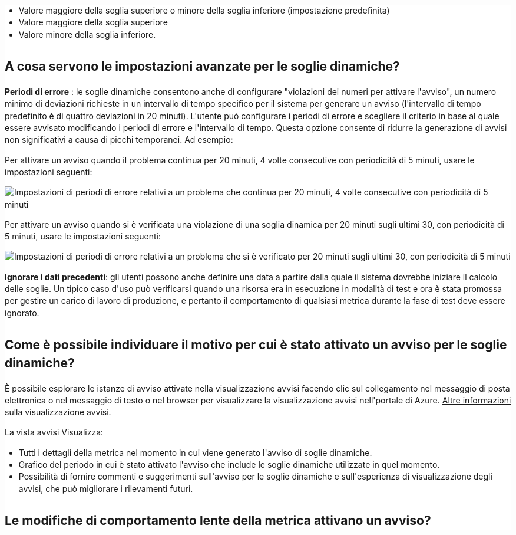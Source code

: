 - Valore maggiore della soglia superiore o minore della soglia inferiore (impostazione predefinita)
- Valore maggiore della soglia superiore
- Valore minore della soglia inferiore.

## <a name="what-do-the-advanced-settings-in-dynamic-thresholds-mean"></a>A cosa servono le impostazioni avanzate per le soglie dinamiche?

**Periodi di errore** : le soglie dinamiche consentono anche di configurare "violazioni dei numeri per attivare l'avviso", un numero minimo di deviazioni richieste in un intervallo di tempo specifico per il sistema per generare un avviso (l'intervallo di tempo predefinito è di quattro deviazioni in 20 minuti). L'utente può configurare i periodi di errore e scegliere il criterio in base al quale essere avvisato modificando i periodi di errore e l'intervallo di tempo. Questa opzione consente di ridurre la generazione di avvisi non significativi a causa di picchi temporanei. Ad esempio:

Per attivare un avviso quando il problema continua per 20 minuti, 4 volte consecutive con periodicità di 5 minuti, usare le impostazioni seguenti:

![Impostazioni di periodi di errore relativi a un problema che continua per 20 minuti, 4 volte consecutive con periodicità di 5 minuti](media/alerts-dynamic-thresholds/0008.png)

Per attivare un avviso quando si è verificata una violazione di una soglia dinamica per 20 minuti sugli ultimi 30, con periodicità di 5 minuti, usare le impostazioni seguenti:

![Impostazioni di periodi di errore relativi a un problema che si è verificato per 20 minuti sugli ultimi 30, con periodicità di 5 minuti](media/alerts-dynamic-thresholds/0009.png)

**Ignorare i dati precedenti**: gli utenti possono anche definire una data a partire dalla quale il sistema dovrebbe iniziare il calcolo delle soglie. Un tipico caso d'uso può verificarsi quando una risorsa era in esecuzione in modalità di test e ora è stata promossa per gestire un carico di lavoro di produzione, e pertanto il comportamento di qualsiasi metrica durante la fase di test deve essere ignorato.

## <a name="how-do-you-find-out-why-a-dynamic-thresholds-alert-was-triggered"></a>Come è possibile individuare il motivo per cui è stato attivato un avviso per le soglie dinamiche?

È possibile esplorare le istanze di avviso attivate nella visualizzazione avvisi facendo clic sul collegamento nel messaggio di posta elettronica o nel messaggio di testo o nel browser per visualizzare la visualizzazione avvisi nell'portale di Azure. [Altre informazioni sulla visualizzazione avvisi](alerts-overview.md#alerts-experience).

La vista avvisi Visualizza:

- Tutti i dettagli della metrica nel momento in cui viene generato l'avviso di soglie dinamiche.
- Grafico del periodo in cui è stato attivato l'avviso che include le soglie dinamiche utilizzate in quel momento.
- Possibilità di fornire commenti e suggerimenti sull'avviso per le soglie dinamiche e sull'esperienza di visualizzazione degli avvisi, che può migliorare i rilevamenti futuri.

## <a name="will-slow-behavior-changes-in-the-metric-trigger-an-alert"></a>Le modifiche di comportamento lente della metrica attivano un avviso?
